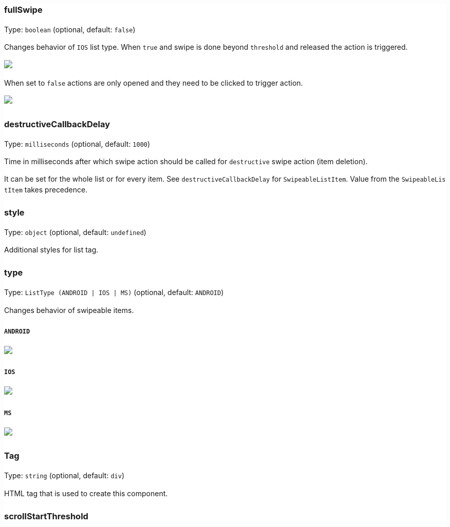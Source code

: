 ### fullSwipe

Type: `boolean` (optional, default: `false`)

Changes behavior of `IOS` list type.
When `true` and swipe is done beyond `threshold` and released the action is triggered.

<img src="docs/ios_fullswipe_on.gif"></img>

When set to `false` actions are only opened and they need to be clicked to trigger action.

<img src="docs/ios_fullswipe_off.gif"></img>

### destructiveCallbackDelay

Type: `milliseconds` (optional, default: `1000`)

Time in milliseconds after which swipe action should be called for `destructive` swipe action (item deletion).

It can be set for the whole list or for every item. See `destructiveCallbackDelay` for `SwipeableListItem`. Value from the `SwipeableListItem` takes precedence.

### style

Type: `object` (optional, default: `undefined`)

Additional styles for list tag.

### type

Type: `ListType (ANDROID | IOS | MS)` (optional, default: `ANDROID`)

Changes behavior of swipeable items.

#### `ANDROID`

<img src="docs/android.gif"></img>

#### `IOS`

<img src="docs/main.gif"></img>

#### `MS`

<img src="docs/ms.gif"></img>

### Tag

Type: `string` (optional, default: `div`)

HTML tag that is used to create this component.

### scrollStartThreshold
